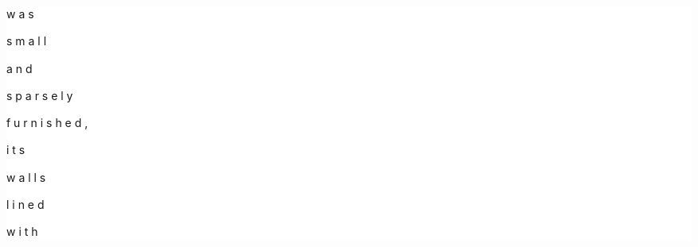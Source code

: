 w
a
s
 
s
m
a
l
l
 
a
n
d
 
s
p
a
r
s
e
l
y
 
f
u
r
n
i
s
h
e
d
,
 
i
t
s
 
w
a
l
l
s
 
l
i
n
e
d
 
w
i
t
h
 
